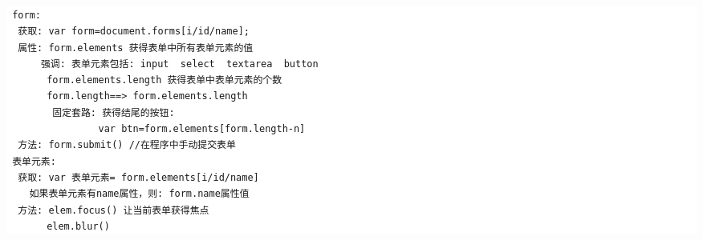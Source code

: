 	 form: 
	  获取: var form=document.forms[i/id/name];
	  属性: form.elements 获得表单中所有表单元素的值
	      强调: 表单元素包括: input  select  textarea  button
	       form.elements.length 获得表单中表单元素的个数
	       form.length==> form.elements.length
	        固定套路: 获得结尾的按钮: 
	                var btn=form.elements[form.length-n]
	  方法: form.submit() //在程序中手动提交表单
	 表单元素: 
	  获取: var 表单元素= form.elements[i/id/name]
	    如果表单元素有name属性，则: form.name属性值
	  方法: elem.focus() 让当前表单获得焦点  
	       elem.blur()



  


